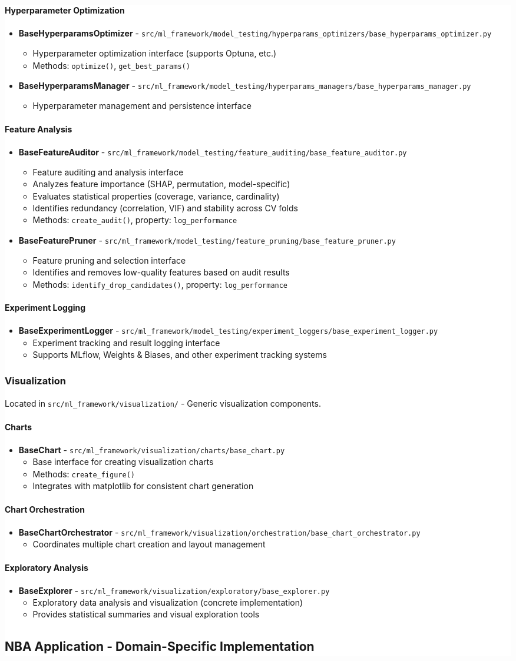 #### Hyperparameter Optimization
- **BaseHyperparamsOptimizer** - `src/ml_framework/model_testing/hyperparams_optimizers/base_hyperparams_optimizer.py`
  - Hyperparameter optimization interface (supports Optuna, etc.)
  - Methods: `optimize()`, `get_best_params()`

- **BaseHyperparamsManager** - `src/ml_framework/model_testing/hyperparams_managers/base_hyperparams_manager.py`
  - Hyperparameter management and persistence interface

#### Feature Analysis
- **BaseFeatureAuditor** - `src/ml_framework/model_testing/feature_auditing/base_feature_auditor.py`
  - Feature auditing and analysis interface
  - Analyzes feature importance (SHAP, permutation, model-specific)
  - Evaluates statistical properties (coverage, variance, cardinality)
  - Identifies redundancy (correlation, VIF) and stability across CV folds
  - Methods: `create_audit()`, property: `log_performance`

- **BaseFeaturePruner** - `src/ml_framework/model_testing/feature_pruning/base_feature_pruner.py`
  - Feature pruning and selection interface
  - Identifies and removes low-quality features based on audit results
  - Methods: `identify_drop_candidates()`, property: `log_performance`

#### Experiment Logging
- **BaseExperimentLogger** - `src/ml_framework/model_testing/experiment_loggers/base_experiment_logger.py`
  - Experiment tracking and result logging interface
  - Supports MLflow, Weights & Biases, and other experiment tracking systems

### Visualization
Located in `src/ml_framework/visualization/` - Generic visualization components.

#### Charts
- **BaseChart** - `src/ml_framework/visualization/charts/base_chart.py`
  - Base interface for creating visualization charts
  - Methods: `create_figure()`
  - Integrates with matplotlib for consistent chart generation

#### Chart Orchestration
- **BaseChartOrchestrator** - `src/ml_framework/visualization/orchestration/base_chart_orchestrator.py`
  - Coordinates multiple chart creation and layout management

#### Exploratory Analysis
- **BaseExplorer** - `src/ml_framework/visualization/exploratory/base_explorer.py`
  - Exploratory data analysis and visualization (concrete implementation)
  - Provides statistical summaries and visual exploration tools

## NBA Application - Domain-Specific Implementation
